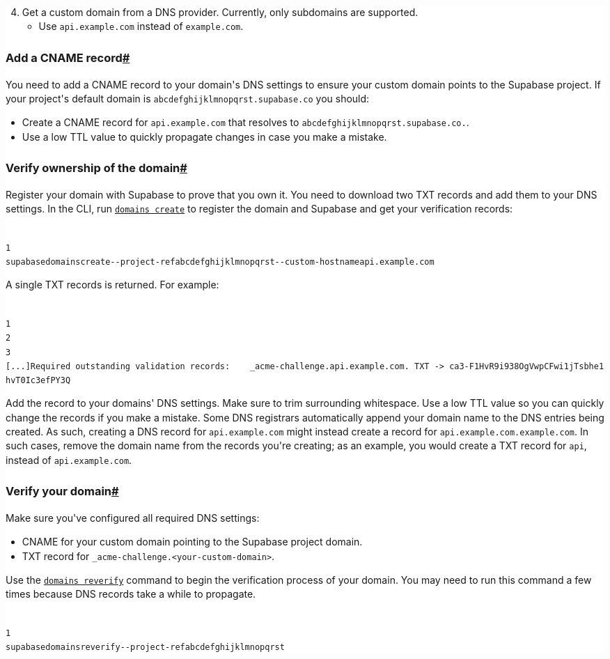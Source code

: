   4. Get a custom domain from a DNS provider. Currently, only subdomains are supported. 
     * Use `api.example.com` instead of `example.com`.


### Add a CNAME record[#](https://supabase.com/docs/guides/platform/custom-domains#add-a-cname-record)
You need to add a CNAME record to your domain's DNS settings to ensure your custom domain points to the Supabase project.
If your project's default domain is `abcdefghijklmnopqrst.supabase.co` you should:
  * Create a CNAME record for `api.example.com` that resolves to `abcdefghijklmnopqrst.supabase.co.`.
  * Use a low TTL value to quickly propagate changes in case you make a mistake.


### Verify ownership of the domain[#](https://supabase.com/docs/guides/platform/custom-domains#verify-ownership-of-the-domain)
Register your domain with Supabase to prove that you own it. You need to download two TXT records and add them to your DNS settings.
In the CLI, run [`domains create`](https://supabase.com/docs/reference/cli/supabase-domains-create) to register the domain and Supabase and get your verification records:
```

1
supabasedomainscreate--project-refabcdefghijklmnopqrst--custom-hostnameapi.example.com

```

A single TXT records is returned. For example:
```

1
2
3
[...]Required outstanding validation records:    _acme-challenge.api.example.com. TXT -> ca3-F1HvR9i938OgVwpCFwi1jTsbhe1hvT0Ic3efPY3Q

```

Add the record to your domains' DNS settings. Make sure to trim surrounding whitespace. Use a low TTL value so you can quickly change the records if you make a mistake.
Some DNS registrars automatically append your domain name to the DNS entries being created. As such, creating a DNS record for `api.example.com` might instead create a record for `api.example.com.example.com`. In such cases, remove the domain name from the records you're creating; as an example, you would create a TXT record for `api`, instead of `api.example.com`.
### Verify your domain[#](https://supabase.com/docs/guides/platform/custom-domains#verify-your-domain)
Make sure you've configured all required DNS settings:
  * CNAME for your custom domain pointing to the Supabase project domain.
  * TXT record for `_acme-challenge.<your-custom-domain>`.


Use the [`domains reverify`](https://supabase.com/docs/reference/cli/supabase-domains-reverify) command to begin the verification process of your domain. You may need to run this command a few times because DNS records take a while to propagate.
```

1
supabasedomainsreverify--project-refabcdefghijklmnopqrst

```

